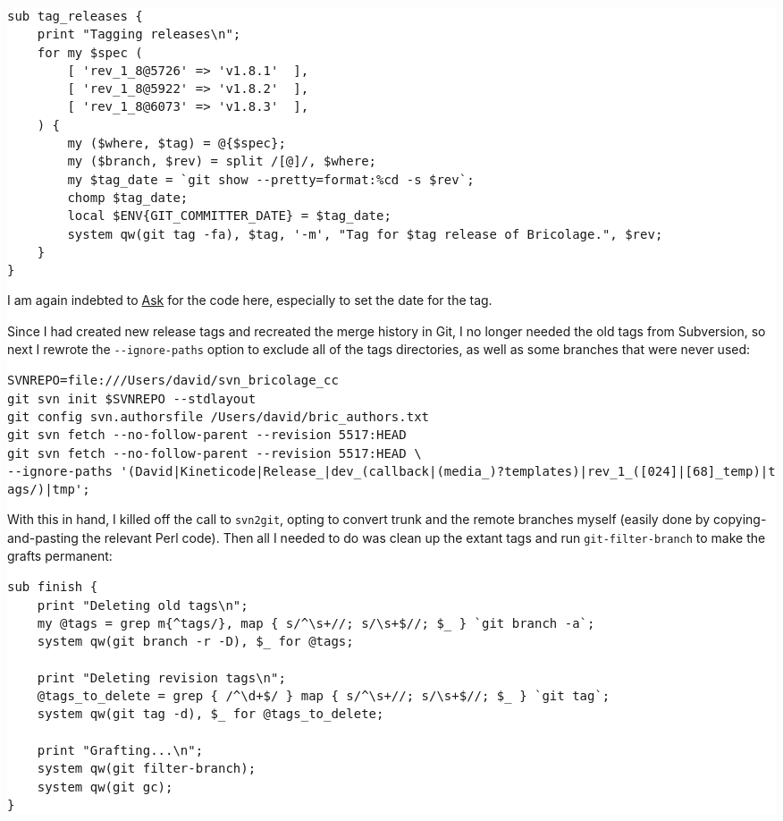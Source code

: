 <pre>
sub tag_releases {
    print &quot;Tagging releases\n&quot;;
    for my $spec (
        [ &#x0027;rev_1_8@5726&#x0027; => &#x0027;v1.8.1&#x0027;  ],
        [ &#x0027;rev_1_8@5922&#x0027; => &#x0027;v1.8.2&#x0027;  ],
        [ &#x0027;rev_1_8@6073&#x0027; => &#x0027;v1.8.3&#x0027;  ],
    ) {
        my ($where, $tag) = @{$spec};
        my ($branch, $rev) = split /[@]/, $where;
        my $tag_date = `git show &#x002d;&#x002d;pretty=format:%cd -s $rev`;
        chomp $tag_date;
        local $ENV{GIT_COMMITTER_DATE} = $tag_date;
        system qw(git tag -fa), $tag, &#x0027;-m&#x0027;, &quot;Tag for $tag release of Bricolage.&quot;, $rev;
    }
}
</pre>

<p>I am again indebted to <a href="http://www.askask.com/">Ask</a> for the
code here, especially to set the date for the tag.</p>

<p>Since I had created new release tags and recreated the merge history in
Git, I no longer needed the old tags from Subversion, so next I rewrote
the <code>&#x002d;&#x002d;ignore-paths</code> option to exclude all of the tags directories,
as well as some branches that were never used:</p>

<pre>
SVNREPO=file:///Users/david/svn_bricolage_cc
git svn init $SVNREPO &#x002d;&#x002d;stdlayout
git config svn.authorsfile /Users/david/bric_authors.txt
git svn fetch &#x002d;&#x002d;no-follow-parent &#x002d;&#x002d;revision 5517:HEAD
git svn fetch &#x002d;&#x002d;no-follow-parent &#x002d;&#x002d;revision 5517:HEAD \
&#x002d;&#x002d;ignore-paths &#x0027;(David|Kineticode|Release_|dev_(callback|(media_)?templates)|rev_1_([024]|[68]_temp)|tags/)|tmp&#x0027;;
</pre>

<p>With this in hand, I killed off the call to <code>svn2git</code>, opting to
convert trunk and the remote branches myself (easily done by
copying-and-pasting the relevant Perl code). Then all I needed to do was clean
up the extant tags and run <code>git-filter-branch</code> to make the grafts
permanent:</p>

<pre>
sub finish {
    print &quot;Deleting old tags\n&quot;;
    my @tags = grep m{^tags/}, map { s/^\s+//; s/\s+$//; $_ } `git branch -a`;
    system qw(git branch -r -D), $_ for @tags;

    print &quot;Deleting revision tags\n&quot;;
    @tags_to_delete = grep { /^\d+$/ } map { s/^\s+//; s/\s+$//; $_ } `git tag`;
    system qw(git tag -d), $_ for @tags_to_delete;

    print &quot;Grafting...\n&quot;;
    system qw(git filter-branch);
    system qw(git gc);
}
</pre>

